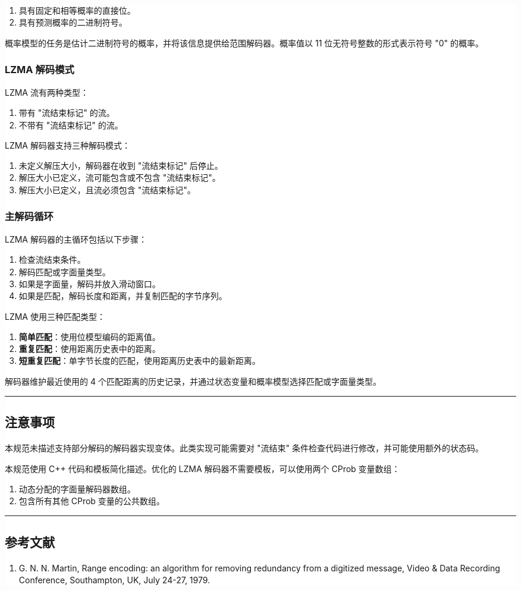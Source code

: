 1) 具有固定和相等概率的直接位。
2) 具有预测概率的二进制符号。

概率模型的任务是估计二进制符号的概率，并将该信息提供给范围解码器。概率值以 11 位无符号整数的形式表示符号 "0" 的概率。

### LZMA 解码模式

LZMA 流有两种类型：

1) 带有 "流结束标记" 的流。
2) 不带有 "流结束标记" 的流。

LZMA 解码器支持三种解码模式：

1) 未定义解压大小，解码器在收到 "流结束标记" 后停止。
2) 解压大小已定义，流可能包含或不包含 "流结束标记"。
3) 解压大小已定义，且流必须包含 "流结束标记"。

### 主解码循环

LZMA 解码器的主循环包括以下步骤：

1) 检查流结束条件。
2) 解码匹配或字面量类型。
3) 如果是字面量，解码并放入滑动窗口。
4) 如果是匹配，解码长度和距离，并复制匹配的字节序列。

LZMA 使用三种匹配类型：

1) **简单匹配**：使用位模型编码的距离值。
2) **重复匹配**：使用距离历史表中的距离。
3) **短重复匹配**：单字节长度的匹配，使用距离历史表中的最新距离。

解码器维护最近使用的 4 个匹配距离的历史记录，并通过状态变量和概率模型选择匹配或字面量类型。

---

## 注意事项

本规范未描述支持部分解码的解码器实现变体。此类实现可能需要对 "流结束" 条件检查代码进行修改，并可能使用额外的状态码。

本规范使用 C++ 代码和模板简化描述。优化的 LZMA 解码器不需要模板，可以使用两个 CProb 变量数组：

1) 动态分配的字面量解码器数组。
2) 包含所有其他 CProb 变量的公共数组。

---

## 参考文献

1. G. N. N. Martin, Range encoding: an algorithm for removing redundancy from a digitized message, Video & Data Recording Conference, Southampton, UK, July 24-27, 1979.
